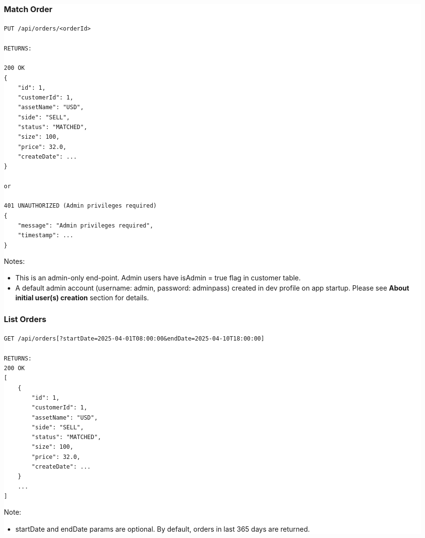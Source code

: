 ### Match Order
```
PUT /api/orders/<orderId>

RETURNS:

200 OK
{
    "id": 1,
    "customerId": 1,
    "assetName": "USD",
    "side": "SELL",
    "status": "MATCHED",
    "size": 100,
    "price": 32.0,
    "createDate": ...
}

or

401 UNAUTHORIZED (Admin privileges required)
{
    "message": "Admin privileges required",
    "timestamp": ...
}
```
Notes:
- This is an admin-only end-point. Admin users have isAdmin = true flag in customer table. 
- A default admin account (username: admin, password: adminpass) created in dev profile on app startup. Please see **About initial user(s) creation** section for details.

### List Orders
```
GET /api/orders[?startDate=2025-04-01T08:00:00&endDate=2025-04-10T18:00:00]

RETURNS:
200 OK
[
    {
        "id": 1,
        "customerId": 1,
        "assetName": "USD",
        "side": "SELL",
        "status": "MATCHED",
        "size": 100,
        "price": 32.0,
        "createDate": ...
    }
    ...
]

```
Note:
- startDate and endDate params are optional. By default, orders in last 365 days are returned.
